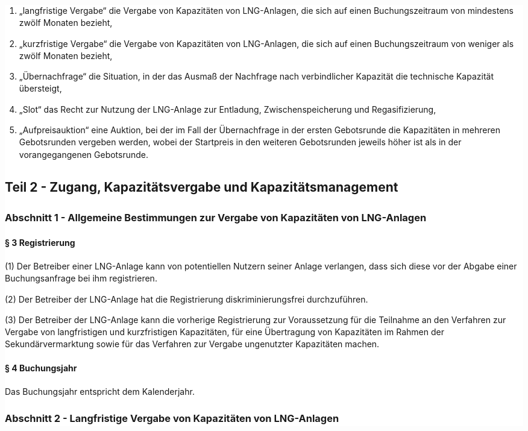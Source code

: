 1.  „langfristige Vergabe“ die Vergabe von Kapazitäten von LNG-Anlagen,
    die sich auf einen Buchungszeitraum von mindestens zwölf Monaten
    bezieht,


2.  „kurzfristige Vergabe“ die Vergabe von Kapazitäten von LNG-Anlagen,
    die sich auf einen Buchungszeitraum von weniger als zwölf Monaten
    bezieht,


3.  „Übernachfrage“ die Situation, in der das Ausmaß der Nachfrage nach
    verbindlicher Kapazität die technische Kapazität übersteigt,


4.  „Slot“ das Recht zur Nutzung der LNG-Anlage zur Entladung,
    Zwischenspeicherung und Regasifizierung,


5.  „Aufpreisauktion“ eine Auktion, bei der im Fall der Übernachfrage in
    der ersten Gebotsrunde die Kapazitäten in mehreren Gebotsrunden
    vergeben werden, wobei der Startpreis in den weiteren Gebotsrunden
    jeweils höher ist als in der vorangegangenen Gebotsrunde.





## Teil 2 - Zugang, Kapazitätsvergabe und Kapazitätsmanagement


### Abschnitt 1 - Allgemeine Bestimmungen zur Vergabe von Kapazitäten von LNG-Anlagen


#### § 3 Registrierung

(1) Der Betreiber einer LNG-Anlage kann von potentiellen Nutzern
seiner Anlage verlangen, dass sich diese vor der Abgabe einer
Buchungsanfrage bei ihm registrieren.

(2) Der Betreiber der LNG-Anlage hat die Registrierung
diskriminierungsfrei durchzuführen.

(3) Der Betreiber der LNG-Anlage kann die vorherige Registrierung zur
Voraussetzung für die Teilnahme an den Verfahren zur Vergabe von
langfristigen und kurzfristigen Kapazitäten, für eine Übertragung von
Kapazitäten im Rahmen der Sekundärvermarktung sowie für das Verfahren
zur Vergabe ungenutzter Kapazitäten machen.


#### § 4 Buchungsjahr

Das Buchungsjahr entspricht dem Kalenderjahr.


### Abschnitt 2 - Langfristige Vergabe von Kapazitäten von LNG-Anlagen

